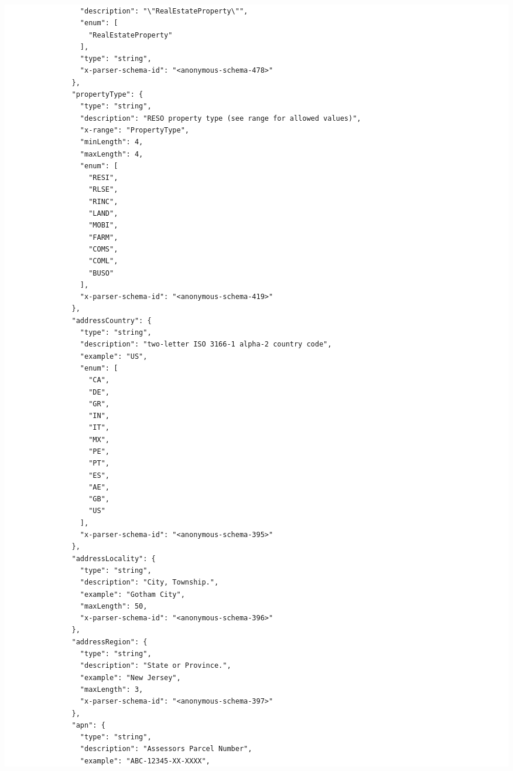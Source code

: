                       "description": "\"RealEstateProperty\"",
                      "enum": [
                        "RealEstateProperty"
                      ],
                      "type": "string",
                      "x-parser-schema-id": "<anonymous-schema-478>"
                    },
                    "propertyType": {
                      "type": "string",
                      "description": "RESO property type (see range for allowed values)",
                      "x-range": "PropertyType",
                      "minLength": 4,
                      "maxLength": 4,
                      "enum": [
                        "RESI",
                        "RLSE",
                        "RINC",
                        "LAND",
                        "MOBI",
                        "FARM",
                        "COMS",
                        "COML",
                        "BUSO"
                      ],
                      "x-parser-schema-id": "<anonymous-schema-419>"
                    },
                    "addressCountry": {
                      "type": "string",
                      "description": "two-letter ISO 3166-1 alpha-2 country code",
                      "example": "US",
                      "enum": [
                        "CA",
                        "DE",
                        "GR",
                        "IN",
                        "IT",
                        "MX",
                        "PE",
                        "PT",
                        "ES",
                        "AE",
                        "GB",
                        "US"
                      ],
                      "x-parser-schema-id": "<anonymous-schema-395>"
                    },
                    "addressLocality": {
                      "type": "string",
                      "description": "City, Township.",
                      "example": "Gotham City",
                      "maxLength": 50,
                      "x-parser-schema-id": "<anonymous-schema-396>"
                    },
                    "addressRegion": {
                      "type": "string",
                      "description": "State or Province.",
                      "example": "New Jersey",
                      "maxLength": 3,
                      "x-parser-schema-id": "<anonymous-schema-397>"
                    },
                    "apn": {
                      "type": "string",
                      "description": "Assessors Parcel Number",
                      "example": "ABC-12345-XX-XXXX",